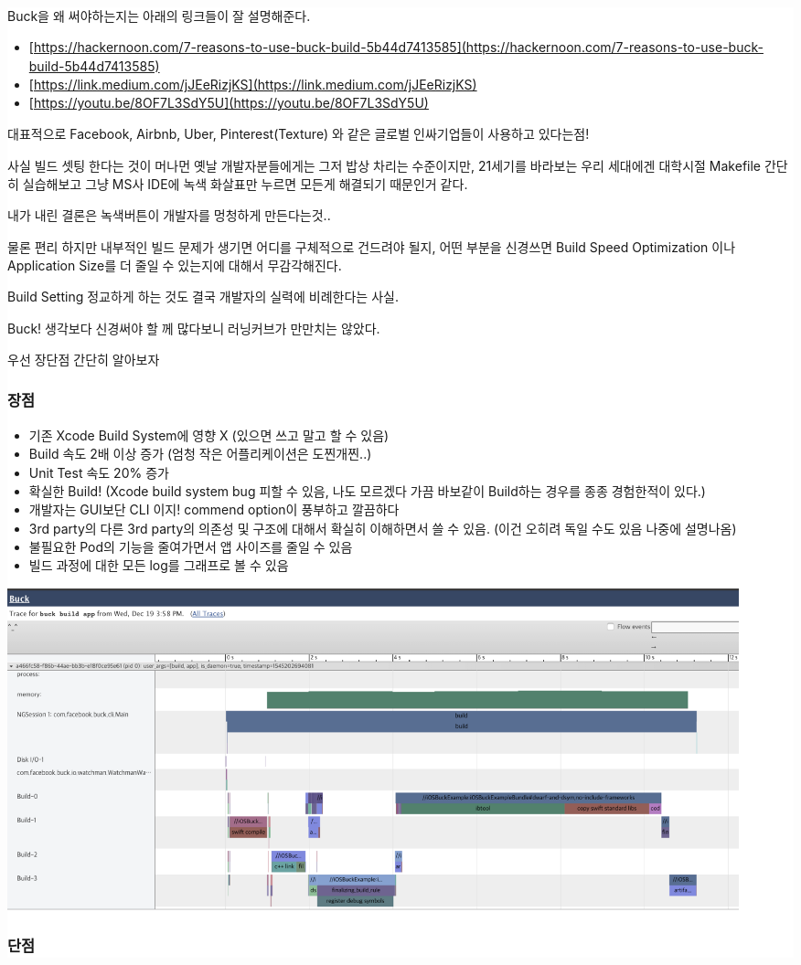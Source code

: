 Buck을 왜 써야하는지는 아래의 링크들이 잘 설명해준다.

*   [https://hackernoon.com/7-reasons-to-use-buck-build-5b44d7413585](https://hackernoon.com/7-reasons-to-use-buck-build-5b44d7413585)
*   [https://link.medium.com/jJEeRizjKS](https://link.medium.com/jJEeRizjKS)
*   [https://youtu.be/8OF7L3SdY5U](https://youtu.be/8OF7L3SdY5U)

대표적으로 Facebook, Airbnb, Uber, Pinterest(Texture) 와 같은 글로벌 인싸기업들이 사용하고 있다는점!

사실 빌드 셋팅 한다는 것이 머나먼 옛날 개발자분들에게는 그저 밥상 차리는 수준이지만, 21세기를 바라보는 우리 세대에겐 대학시절 Makefile 간단히 실습해보고 그냥 MS사 IDE에 녹색 화살표만 누르면 모든게 해결되기 때문인거 같다.

내가 내린 결론은 녹색버튼이 개발자를 멍청하게 만든다는것..

물론 편리 하지만 내부적인 빌드 문제가 생기면 어디를 구체적으로 건드려야 될지, 어떤 부분을 신경쓰면 Build Speed Optimization 이나 Application Size를 더 줄일 수 있는지에 대해서 무감각해진다.

Build Setting 정교하게 하는 것도 결국 개발자의 실력에 비례한다는 사실.

Buck! 생각보다 신경써야 할 께 많다보니 러닝커브가 만만치는 않았다.

우선 장단점 간단히 알아보자

### 장점

*   기존 Xcode Build System에 영향 X (있으면 쓰고 말고 할 수 있음)
*   Build 속도 2배 이상 증가 (엄청 작은 어플리케이션은 도찐개찐..)
*   Unit Test 속도 20% 증가
*   확실한 Build! (Xcode build system bug 피할 수 있음, 나도 모르겠다 가끔 바보같이 Build하는 경우를 종종 경험한적이 있다.)
*   개발자는 GUI보단 CLI 이지! commend option이 풍부하고 깔끔하다
*   3rd party의 다른 3rd party의 의존성 및 구조에 대해서 확실히 이해하면서 쓸 수 있음. (이건 오히려 독일 수도 있음 나중에 설명나옴)
*   불필요한 Pod의 기능을 줄여가면서 앱 사이즈를 줄일 수 있음
*   빌드 과정에 대한 모든 log를 그래프로 볼 수 있음

![](/images/blog/0__gYLTNTOEKBH0J__at.jpg)

### 단점
